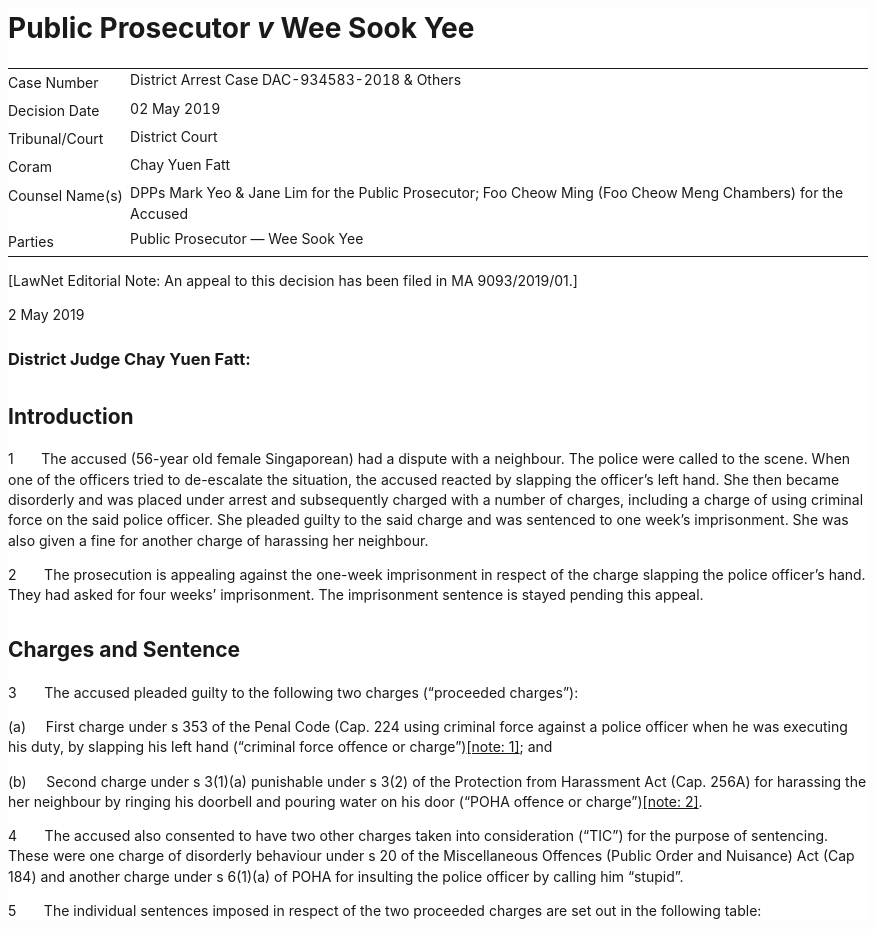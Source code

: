 # Public Prosecutor _v_ Wee Sook Yee  

<table id="info-table"><tbody><tr class="info-row"><td class="txt-label" style="padding: 4px 0px; white-space: nowrap" valign="top">Case Number</td><td class="txt-body">District Arrest Case DAC-934583-2018 &amp; Others</td></tr><tr class="info-row"><td class="txt-label" style="padding: 4px 0px; white-space: nowrap" valign="top">Decision Date</td><td class="txt-body">02 May 2019</td></tr><tr class="info-row"><td class="txt-label" style="padding: 4px 0px; white-space: nowrap" valign="top">Tribunal/Court</td><td class="txt-body">District Court</td></tr><tr class="info-row"><td class="txt-label" style="padding: 4px 0px; white-space: nowrap" valign="top">Coram</td><td class="txt-body">Chay Yuen Fatt</td></tr><tr class="info-row"><td class="txt-label" style="padding: 4px 0px; white-space: nowrap" valign="top">Counsel Name(s)</td><td class="txt-body">DPPs Mark Yeo &amp; Jane Lim for the Public Prosecutor; Foo Cheow Ming (Foo Cheow Meng Chambers) for the Accused</td></tr><tr class="info-row"><td class="txt-label" style="padding: 4px 0px; white-space: nowrap" valign="top">Parties</td><td class="txt-body">Public Prosecutor — Wee Sook Yee</td></tr></tbody></table>

\[LawNet Editorial Note: An appeal to this decision has been filed in MA 9093/2019/01.\]

2 May 2019

### District Judge Chay Yuen Fatt:

## Introduction

1       The accused (56-year old female Singaporean) had a dispute with a neighbour. The police were called to the scene. When one of the officers tried to de-escalate the situation, the accused reacted by slapping the officer’s left hand. She then became disorderly and was placed under arrest and subsequently charged with a number of charges, including a charge of using criminal force on the said police officer. She pleaded guilty to the said charge and was sentenced to one week’s imprisonment. She was also given a fine for another charge of harassing her neighbour.

2       The prosecution is appealing against the one-week imprisonment in respect of the charge slapping the police officer’s hand. They had asked for four weeks’ imprisonment. The imprisonment sentence is stayed pending this appeal.

## Charges and Sentence

3       The accused pleaded guilty to the following two charges (“proceeded charges”):

(a)     First charge under s 353 of the Penal Code (Cap. 224 using criminal force against a police officer when he was executing his duty, by slapping his left hand (“criminal force offence or charge”)[\[note: 1\]](#Ftn_1); and

(b)     Second charge under s 3(1)(a) punishable under s 3(2) of the Protection from Harassment Act (Cap. 256A) for harassing the her neighbour by ringing his doorbell and pouring water on his door (“POHA offence or charge”)[\[note: 2\]](#Ftn_2).

4       The accused also consented to have two other charges taken into consideration (“TIC”) for the purpose of sentencing. These were one charge of disorderly behaviour under s 20 of the Miscellaneous Offences (Public Order and Nuisance) Act (Cap 184) and another charge under s 6(1)(a) of POHA for insulting the police officer by calling him “stupid”.

5       The individual sentences imposed in respect of the two proceeded charges are set out in the following table:
